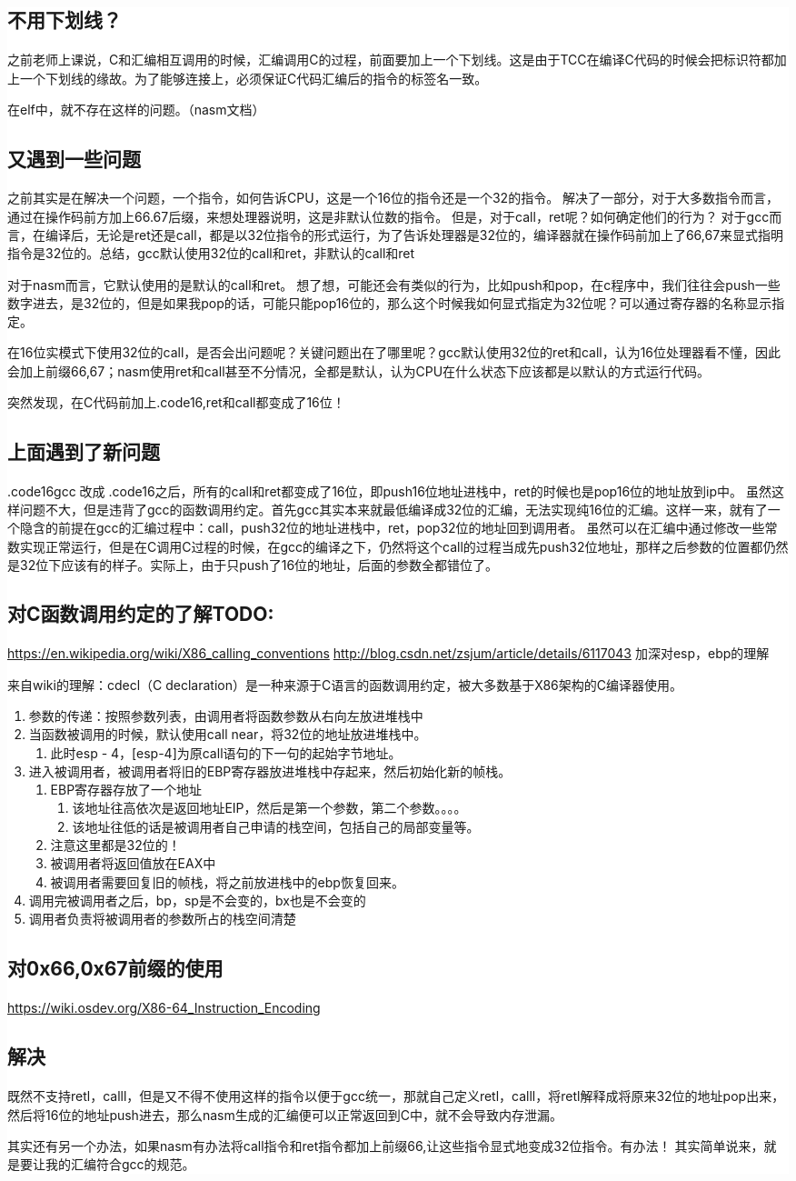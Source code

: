 ## 不用下划线？

之前老师上课说，C和汇编相互调用的时候，汇编调用C的过程，前面要加上一个下划线。这是由于TCC在编译C代码的时候会把标识符都加上一个下划线的缘故。为了能够连接上，必须保证C代码汇编后的指令的标签名一致。

在elf中，就不存在这样的问题。（nasm文档）

## 又遇到一些问题

之前其实是在解决一个问题，一个指令，如何告诉CPU，这是一个16位的指令还是一个32的指令。
解决了一部分，对于大多数指令而言，通过在操作码前方加上66.67后缀，来想处理器说明，这是非默认位数的指令。
但是，对于call，ret呢？如何确定他们的行为？
对于gcc而言，在编译后，无论是ret还是call，都是以32位指令的形式运行，为了告诉处理器是32位的，编译器就在操作码前加上了66,67来显式指明指令是32位的。总结，gcc默认使用32位的call和ret，非默认的call和ret

对于nasm而言，它默认使用的是默认的call和ret。
想了想，可能还会有类似的行为，比如push和pop，在c程序中，我们往往会push一些数字进去，是32位的，但是如果我pop的话，可能只能pop16位的，那么这个时候我如何显式指定为32位呢？可以通过寄存器的名称显示指定。

在16位实模式下使用32位的call，是否会出问题呢？关键问题出在了哪里呢？gcc默认使用32位的ret和call，认为16位处理器看不懂，因此会加上前缀66,67；nasm使用ret和call甚至不分情况，全都是默认，认为CPU在什么状态下应该都是以默认的方式运行代码。

突然发现，在C代码前加上.code16,ret和call都变成了16位！

## 上面遇到了新问题

.code16gcc 改成 .code16之后，所有的call和ret都变成了16位，即push16位地址进栈中，ret的时候也是pop16位的地址放到ip中。
虽然这样问题不大，但是违背了gcc的函数调用约定。首先gcc其实本来就最低编译成32位的汇编，无法实现纯16位的汇编。这样一来，就有了一个隐含的前提在gcc的汇编过程中：call，push32位的地址进栈中，ret，pop32位的地址回到调用者。
虽然可以在汇编中通过修改一些常数实现正常运行，但是在C调用C过程的时候，在gcc的编译之下，仍然将这个call的过程当成先push32位地址，那样之后参数的位置都仍然是32位下应该有的样子。实际上，由于只push了16位的地址，后面的参数全都错位了。

## 对C函数调用约定的了解TODO:
https://en.wikipedia.org/wiki/X86_calling_conventions 
http://blog.csdn.net/zsjum/article/details/6117043 加深对esp，ebp的理解

来自wiki的理解：cdecl（C declaration）是一种来源于C语言的函数调用约定，被大多数基于X86架构的C编译器使用。

1. 参数的传递：按照参数列表，由调用者将函数参数从右向左放进堆栈中
1. 当函数被调用的时候，默认使用call  near，将32位的地址放进堆栈中。
    1. 此时esp - 4，[esp-4]为原call语句的下一句的起始字节地址。
1. 进入被调用者，被调用者将旧的EBP寄存器放进堆栈中存起来，然后初始化新的帧栈。
    1. EBP寄存器存放了一个地址
        1. 该地址往高依次是返回地址EIP，然后是第一个参数，第二个参数。。。。
        1. 该地址往低的话是被调用者自己申请的栈空间，包括自己的局部变量等。
    1. 注意这里都是32位的！
    1. 被调用者将返回值放在EAX中
    1. 被调用者需要回复旧的帧栈，将之前放进栈中的ebp恢复回来。
1. 调用完被调用者之后，bp，sp是不会变的，bx也是不会变的
1. 调用者负责将被调用者的参数所占的栈空间清楚

## 对0x66,0x67前缀的使用

https://wiki.osdev.org/X86-64_Instruction_Encoding

## 解决

既然不支持retl，calll，但是又不得不使用这样的指令以便于gcc统一，那就自己定义retl，calll，将retl解释成将原来32位的地址pop出来，然后将16位的地址push进去，那么nasm生成的汇编便可以正常返回到C中，就不会导致内存泄漏。

其实还有另一个办法，如果nasm有办法将call指令和ret指令都加上前缀66,让这些指令显式地变成32位指令。有办法！
其实简单说来，就是要让我的汇编符合gcc的规范。

